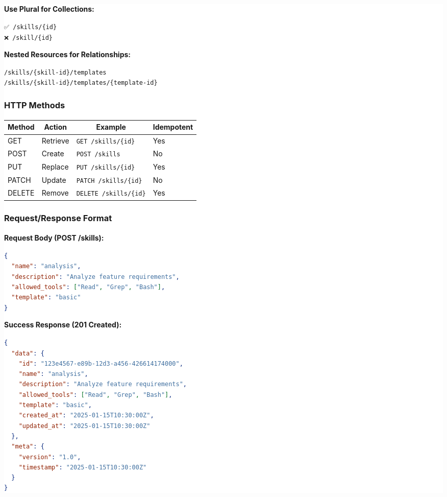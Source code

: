 **Use Plural for Collections:**
```
✅ /skills/{id}
❌ /skill/{id}
```

**Nested Resources for Relationships:**
```
/skills/{skill-id}/templates
/skills/{skill-id}/templates/{template-id}
```

### HTTP Methods

| Method | Action | Example | Idempotent |
|--------|--------|---------|------------|
| GET | Retrieve | `GET /skills/{id}` | Yes |
| POST | Create | `POST /skills` | No |
| PUT | Replace | `PUT /skills/{id}` | Yes |
| PATCH | Update | `PATCH /skills/{id}` | No |
| DELETE | Remove | `DELETE /skills/{id}` | Yes |

### Request/Response Format

**Request Body (POST /skills):**
```json
{
  "name": "analysis",
  "description": "Analyze feature requirements",
  "allowed_tools": ["Read", "Grep", "Bash"],
  "template": "basic"
}
```

**Success Response (201 Created):**
```json
{
  "data": {
    "id": "123e4567-e89b-12d3-a456-426614174000",
    "name": "analysis",
    "description": "Analyze feature requirements",
    "allowed_tools": ["Read", "Grep", "Bash"],
    "template": "basic",
    "created_at": "2025-01-15T10:30:00Z",
    "updated_at": "2025-01-15T10:30:00Z"
  },
  "meta": {
    "version": "1.0",
    "timestamp": "2025-01-15T10:30:00Z"
  }
}
```
